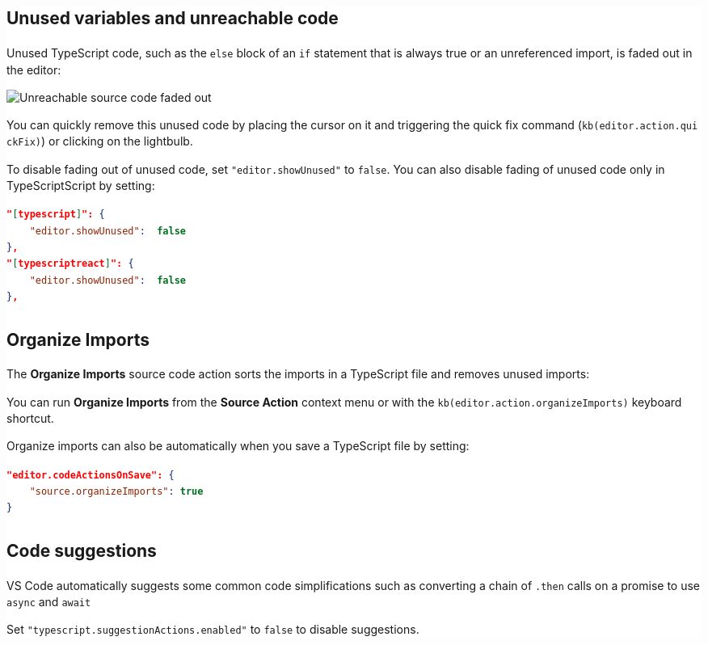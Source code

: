 ## Unused variables and unreachable code

Unused TypeScript code, such as the `else` block of an `if` statement that is always true or an unreferenced import, is faded out in the editor:

![Unreachable source code faded out](images/typescript/unreachable.png)

You can quickly remove this unused code by placing the cursor on it and triggering the quick fix command (`kb(editor.action.quickFix)`) or clicking on the lightbulb.

To disable fading out of unused code, set `"editor.showUnused"` to `false`. You can also disable fading of unused code only in TypeScriptScript by setting:

```json
"[typescript]": {
    "editor.showUnused":  false
},
"[typescriptreact]": {
    "editor.showUnused":  false
},
```

## Organize Imports

The **Organize Imports** source code action sorts the imports in a TypeScript file and removes unused imports:

<video src="/docs/languages/typescript/organize-imports.mp4" placeholder="images/typescript/organize-imports-placeholder.png" autoplay loop controls muted>
    Sorry, your browser doesn't support HTML 5 video.
</video>

You can run **Organize Imports** from the **Source Action** context menu or with the `kb(editor.action.organizeImports)` keyboard shortcut.

Organize imports can also be automatically when you save a TypeScript file by setting:

```json
"editor.codeActionsOnSave": {
    "source.organizeImports": true
}
```

## Code suggestions

VS Code automatically suggests some common code simplifications such as converting a chain of `.then` calls on a promise to use `async` and `await`

<video src="/docs/languages/typescript/code-suggestions-convert-async.mp4" placeholder="images/typescript/code-suggestions-convert-async-placeholder.png" autoplay loop controls muted>
    Sorry, your browser doesn't support HTML 5 video.
</video>

Set `"typescript.suggestionActions.enabled"` to `false` to disable suggestions.
